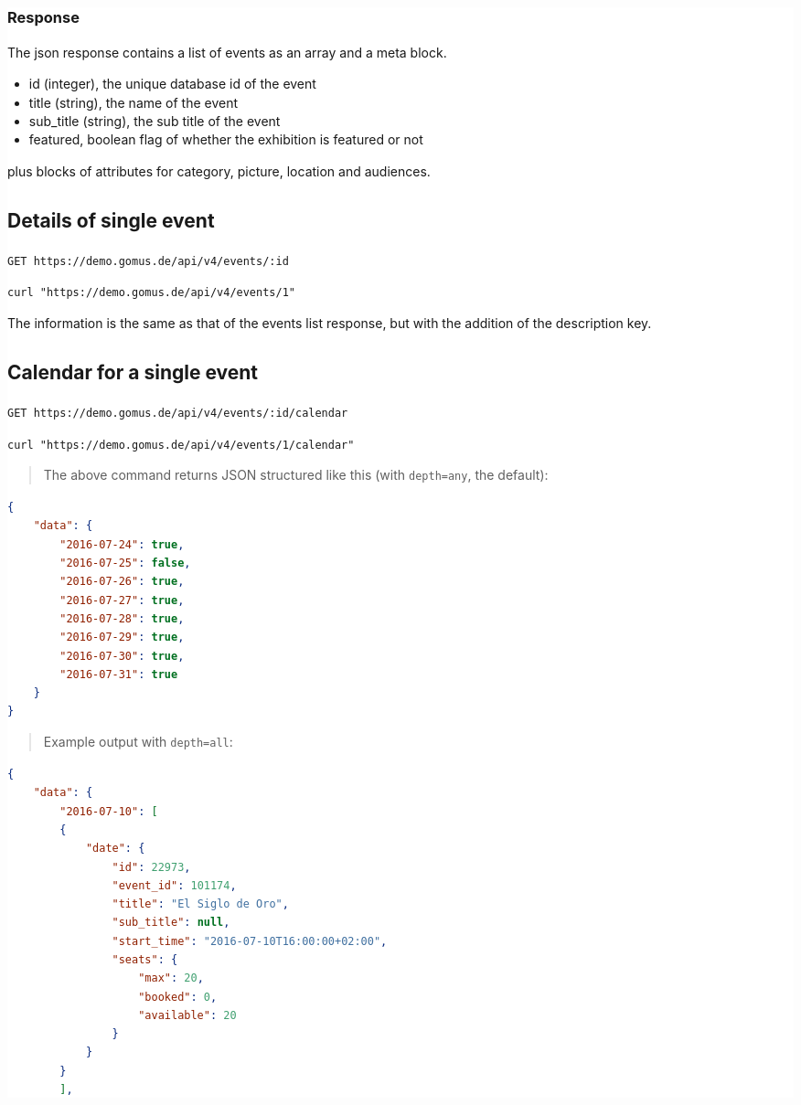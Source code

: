 ### Response

The json response contains a list of events as an array and a meta block.

- id (integer), the unique database id of the event
- title (string), the name of the event
- sub_title (string), the sub title of the event
- featured, boolean flag of whether the exhibition is featured or not

plus blocks of attributes for category, picture, location and audiences.

## Details of single event

`GET https://demo.gomus.de/api/v4/events/:id`

```shell
curl "https://demo.gomus.de/api/v4/events/1"
```

The information is the same as that of the events list response, but with the addition of the description key.

## Calendar for a single event

`GET https://demo.gomus.de/api/v4/events/:id/calendar`

```shell
curl "https://demo.gomus.de/api/v4/events/1/calendar"
```

> The above command returns JSON structured like this (with `depth=any`, the default):

```json
{
    "data": {
        "2016-07-24": true,
        "2016-07-25": false,
        "2016-07-26": true,
        "2016-07-27": true,
        "2016-07-28": true,
        "2016-07-29": true,
        "2016-07-30": true,
        "2016-07-31": true
    }
}
```


> Example output with `depth=all`:

```json
{
    "data": {
        "2016-07-10": [
        {
            "date": {
                "id": 22973,
                "event_id": 101174,
                "title": "El Siglo de Oro",
                "sub_title": null,
                "start_time": "2016-07-10T16:00:00+02:00",
                "seats": {
                    "max": 20,
                    "booked": 0,
                    "available": 20
                }
            }
        }
        ],
```